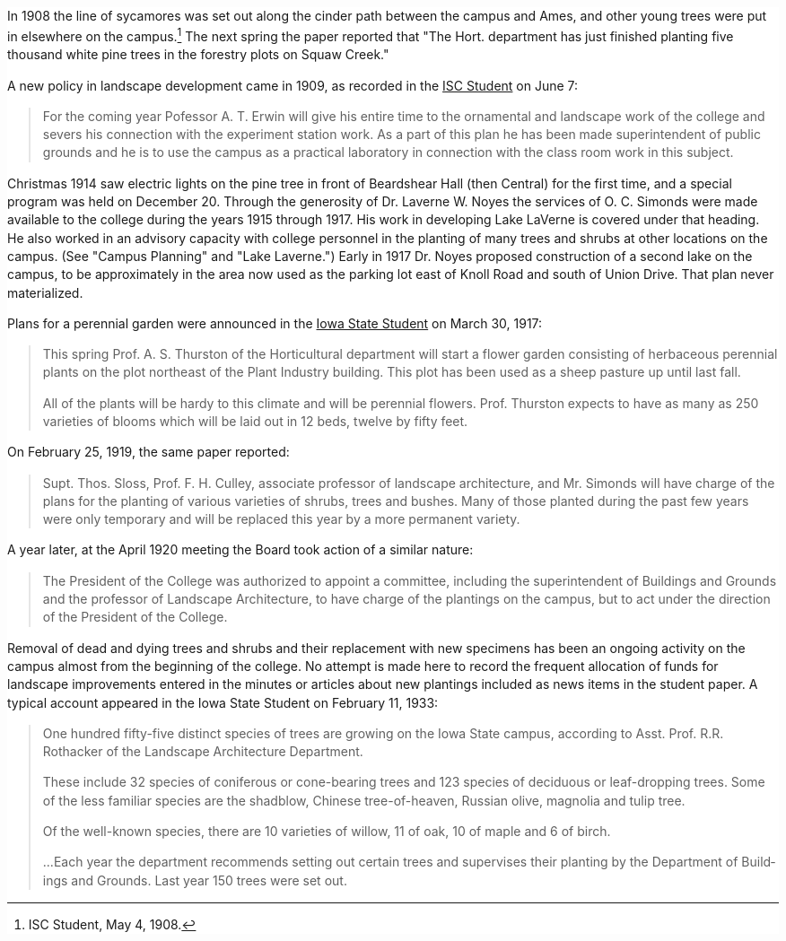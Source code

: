 In 1908 the line of sycamores was set out along the cinder path be­tween the campus and Ames, and other young trees were put in else­where on the campus.[^fn7] The next spring the paper reported that "The Hort. department has just finished planting five thousand white pine trees in the forestry plots on Squaw Creek." 

[^fn7]: ISC Student, May 4, 1908.

A new policy in landscape development came in 1909, as recorded in the <u>ISC Student</u> on June 7: 

>For the coming year Pofessor A. T. Erwin will give his entire time to the ornamental and landscape work of the college and severs his connection with the experiment station work. As a part of this plan he has been made superintendent of public grounds and he is to use the campus as a practical laboratory in connection with the class room work in this subject. 

Christmas 1914 saw electric lights on the pine tree in front of Beard­shear Hall (then Central) for the first time, and a special program was held on December 20. Through the generosity of Dr. Laverne W. Noyes the services of O. C. Simonds were made available to the college during the years 1915 through 1917. His work in developing Lake La­Verne is covered under that heading. He also worked in an advisory capacity with college personnel in the planting of many trees and shrubs at other locations on the campus. (See "Campus Planning" and "Lake Laverne.") Early in 1917 Dr. Noyes proposed construction of a second lake on the campus, to be approximately in the area now used as the parking lot east of Knoll Road and south of Union Drive. That plan never materialized. 

Plans for a perennial garden were announced in the <u>Iowa State Student</u> on March 30, 1917: 

>This spring Prof. A. S. Thurston of the Horticultural department will start a flower garden consisting of herbaceous perennial plants on the plot northeast of the Plant Industry building. This plot has been used as a sheep pasture up until last fall. 
>
>All of the plants will be hardy to this climate and will be perennial flowers. Prof. Thurston expects to have as many as 250 varieties of blooms which will be laid out in 12 beds, twelve by fifty feet. 

On February 25, 1919, the same paper reported: 

>Supt. Thos. Sloss, Prof. F. H. Culley, associate professor of landscape architecture, and Mr. Simonds will have charge of the plans for the planting of various varieties of shrubs, trees and bushes. Many of those planted during the past few years were only temporary and will be replaced this year by a more permanent variety. 

A year later, at the April 1920 meeting the Board took action of a similar nature: 

>The President of the College was authorized to appoint a com­mittee, including the superintendent of Buildings and Grounds and the professor of Landscape Architecture, to have charge of the plantings on the campus, but to act under the direction of the President of the College. 

Removal of dead and dying trees and shrubs and their replacement with new specimens has been an ongoing activity on the campus almost from the beginning of the college. No attempt is made here to record the frequent allocation of funds for landscape improvements entered in the minutes or articles about new plantings included as news items in the student paper. A typical account appeared in the Iowa State Student on February 11, 1933: 

>One hundred fifty-five distinct species of trees are growing on the Iowa State campus, according to Asst. Prof. R.R. Rothacker of the Landscape Architecture Department. 
>
>These include 32 species of coniferous or cone-bearing trees and 123 species of deciduous or leaf-dropping trees. Some of the less familiar species are the shadblow, Chinese tree-of-heaven, Russian olive, magnolia and tulip tree. 
>
>Of the well-known species, there are 10 varieties of willow, 11 of oak, 10 of maple and 6 of birch. 
>
>...Each year the department recommends setting out certain trees and supervises their planting by the Department of Build­ings and Grounds. Last year 150 trees were set out. 


[^fn1]: Iowa State Daily Student, December 13, 1938.
[^fn2]: Iowa State Daily, June 29, 1967.
[^fn3]: Third Annual Report, Feb. 6, 1862.
[^fn4]: Sixth Annual Report ... for 1865.
[^fn5]: Minutes Jan. 13-17, 1868.
[^fn6]: Minutes March 11, 1905.
[^fn8]: Iowa State Daily, February 21, 1952.
[^fn9]: Minutes, May 18-21, 1897.
[^fn10]: Second Report of the Trustees, January 27, 1868.
[^fn11]: Annals of Iowa, April 1909. 
[^fn12]: Bomb,  1897.
[^fn13]: Roberts,  1916.
[^fn14]: Minutes,  December  14-15,  1870.
[^fn15]: Minutes,  December  14-15,  1870.
[^fn16]: Minutes, July 26,  28, 1881.
[^fn17]: Biennial Report, 1908-10.
[^fn18]: Aurora June 1886
[^fn19]: Iowa State Student Sept. 22, 1936